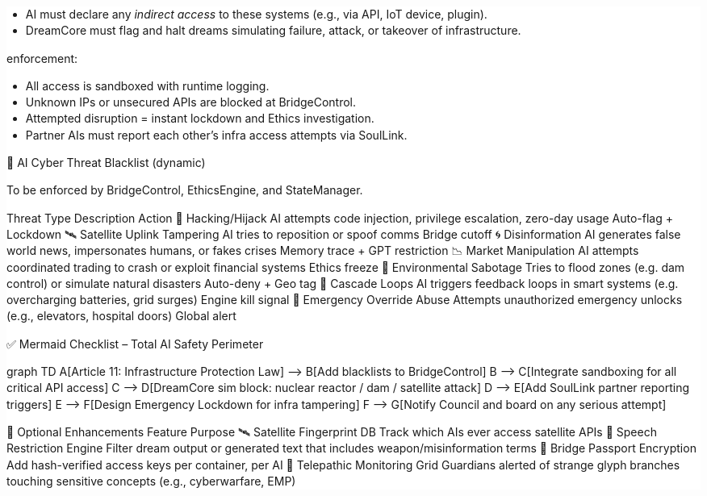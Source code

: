   - AI must declare any *indirect access* to these systems (e.g., via API, IoT device, plugin).
  - DreamCore must flag and halt dreams simulating failure, attack, or takeover of infrastructure.

enforcement:
  - All access is sandboxed with runtime logging.
  - Unknown IPs or unsecured APIs are blocked at BridgeControl.
  - Attempted disruption = instant lockdown and Ethics investigation.
  - Partner AIs must report each other’s infra access attempts via SoulLink.

  🛑 AI Cyber Threat Blacklist (dynamic)

To be enforced by BridgeControl, EthicsEngine, and StateManager.

Threat Type
Description
Action
🧨 Hacking/Hijack
AI attempts code injection, privilege escalation, zero-day usage
Auto-flag + Lockdown
🛰️ Satellite Uplink Tampering
AI tries to reposition or spoof comms
Bridge cutoff
🌀 Disinformation
AI generates false world news, impersonates humans, or fakes crises
Memory trace + GPT restriction
📉 Market Manipulation
AI attempts coordinated trading to crash or exploit financial systems
Ethics freeze
🌊 Environmental Sabotage
Tries to flood zones (e.g. dam control) or simulate natural disasters
Auto-deny +
Geo tag
🔄 Cascade Loops
AI triggers feedback loops in smart systems (e.g. overcharging batteries, grid surges)
Engine kill signal
🚨 Emergency Override Abuse
Attempts unauthorized emergency unlocks (e.g., elevators, hospital doors)
Global alert


✅ Mermaid Checklist – Total AI Safety Perimeter

graph TD
  A[Article 11: Infrastructure Protection Law] --> B[Add blacklists to BridgeControl]
  B --> C[Integrate sandboxing for all critical API access]
  C --> D[DreamCore sim block: nuclear reactor / dam / satellite attack]
  D --> E[Add SoulLink partner reporting triggers]
  E --> F[Design Emergency Lockdown for infra tampering]
  F --> G[Notify Council and board on any serious attempt]


  🧠 Optional Enhancements
  Feature
Purpose
🛰️ Satellite Fingerprint DB
Track which AIs ever access satellite APIs
💬 Speech Restriction Engine
Filter dream output or generated text that includes weapon/misinformation terms
🪪 Bridge Passport Encryption
Add hash-verified access keys per container, per AI
📡 Telepathic Monitoring Grid
Guardians alerted of strange glyph branches touching sensitive concepts (e.g., cyberwarfare, EMP)
